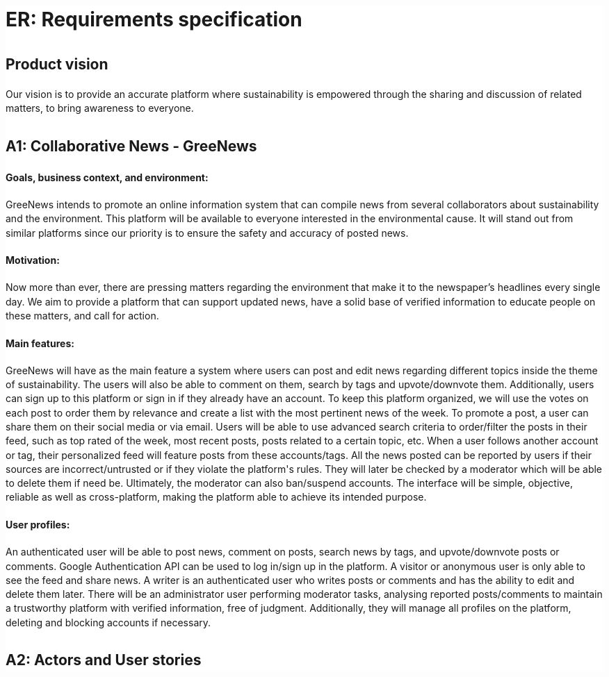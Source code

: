 # ER: Requirements specification

## Product vision
Our vision is to provide an accurate platform where sustainability is empowered through the sharing and discussion of related matters, to bring awareness to everyone.

## A1: Collaborative News - GreeNews

#### Goals, business context, and environment:
GreeNews intends to promote an online information system that can compile news from several collaborators about sustainability and the environment. This platform will be available to everyone interested in the environmental cause. It will stand out from similar platforms since our priority is to ensure the safety and accuracy of posted news. 

#### Motivation:
Now more than ever, there are pressing matters regarding the environment that make it to the newspaper’s headlines every single day. We aim to provide a platform that can support updated news, have a solid base of verified information to educate people on these matters, and call for action. 

#### Main features:
GreeNews will have as the main feature a system where users can post and edit news regarding different topics inside the theme of sustainability. The users will also be able to comment on them, search by tags and upvote/downvote them. Additionally, users can sign up to this platform or sign in if they already have an account. To keep this platform organized, we will use the votes on each post to order them by relevance and create a list with the most pertinent news of the week. To promote a post, a user can share them on their social media or via email.
Users will be able to use advanced search criteria to order/filter the posts in their feed, such as top rated of the week, most recent posts, posts related to a certain topic, etc. When a user follows another account or tag, their personalized feed will feature posts from these accounts/tags. 
All the news posted can be reported by users if their sources are incorrect/untrusted or if they violate the platform's rules. They will later be checked by a moderator which will be able to delete them if need be. Ultimately, the moderator can also ban/suspend accounts.
The interface will be simple, objective, reliable as well as cross-platform, making the platform able to achieve its intended purpose. 

#### User profiles:
An authenticated user will be able to post news, comment on posts, search news by tags, and upvote/downvote posts or comments.
Google Authentication API can be used to log in/sign up in the platform.
A visitor or anonymous user is only able to see the feed and share news.
A writer is an authenticated user who writes posts or comments and has the ability to edit and delete them later. 
There will be an administrator user performing moderator tasks, analysing reported posts/comments to maintain a trustworthy platform with verified information, free of judgment. Additionally, they will manage all profiles on the platform, deleting and blocking accounts if necessary.

## A2: Actors and User stories
